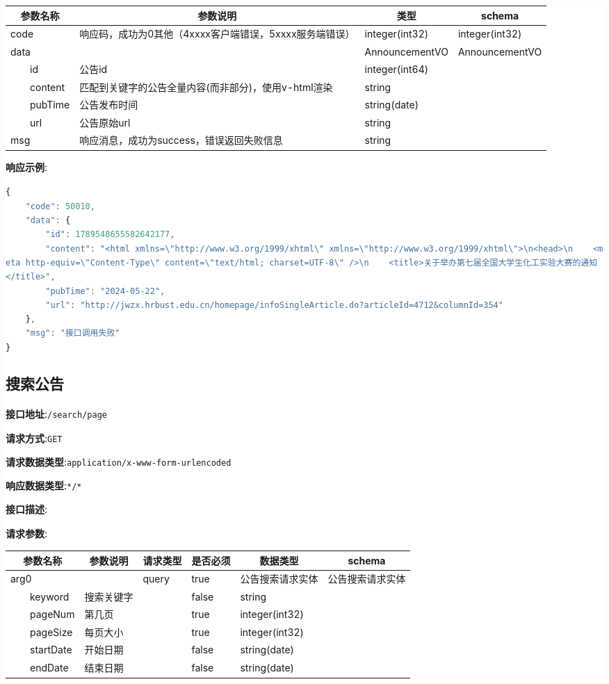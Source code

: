 
| 参数名称 | 参数说明 | 类型 | schema |
| -------- | -------- | ----- |----- | 
|code|响应码，成功为0其他（4xxxx客户端错误，5xxxx服务端错误）|integer(int32)|integer(int32)|
|data||AnnouncementVO|AnnouncementVO|
|&emsp;&emsp;id|公告id|integer(int64)||
|&emsp;&emsp;content|匹配到关键字的公告全量内容(而非部分)，使用v-html渲染|string||
|&emsp;&emsp;pubTime|公告发布时间|string(date)||
|&emsp;&emsp;url|公告原始url|string||
|msg|响应消息，成功为success，错误返回失败信息|string||


**响应示例**:
```javascript
{
	"code": 50010,
	"data": {
		"id": 1789548655582642177,
		"content": "<html xmlns=\"http://www.w3.org/1999/xhtml\" xmlns=\"http://www.w3.org/1999/xhtml\">\n<head>\n    <meta http-equiv=\"Content-Type\" content=\"text/html; charset=UTF-8\" />\n    <title>关于举办第七届全国大学生化工实验大赛的通知</title>",
		"pubTime": "2024-05-22",
		"url": "http://jwzx.hrbust.edu.cn/homepage/infoSingleArticle.do?articleId=4712&columnId=354"
	},
	"msg": "接口调用失败"
}
```


## 搜索公告


**接口地址**:`/search/page`


**请求方式**:`GET`


**请求数据类型**:`application/x-www-form-urlencoded`


**响应数据类型**:`*/*`


**接口描述**:


**请求参数**:


| 参数名称 | 参数说明 | 请求类型    | 是否必须 | 数据类型 | schema |
| -------- | -------- | ----- | -------- | -------- | ------ |
|arg0||query|true|公告搜索请求实体|公告搜索请求实体|
|&emsp;&emsp;keyword|搜索关键字||false|string||
|&emsp;&emsp;pageNum|第几页||true|integer(int32)||
|&emsp;&emsp;pageSize|每页大小||true|integer(int32)||
|&emsp;&emsp;startDate|开始日期||false|string(date)||
|&emsp;&emsp;endDate|结束日期||false|string(date)||
